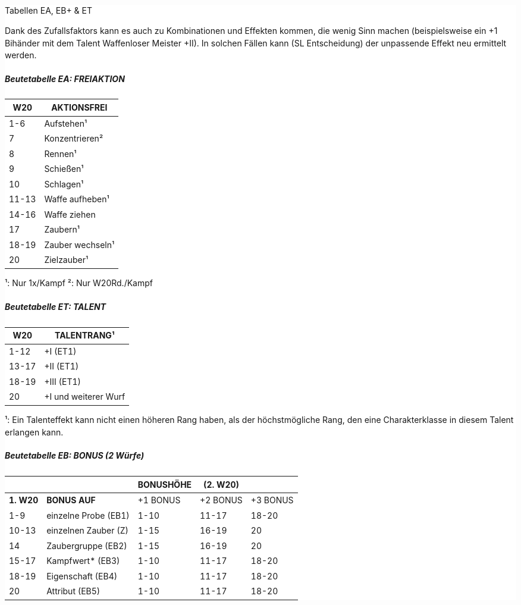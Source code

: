 Tabellen EA, EB+ & ET

Dank des Zufallsfaktors kann es auch zu Kombinationen und Effekten kommen, die wenig Sinn machen (beispielsweise ein +1 Bihänder mit dem Talent Waffenloser Meister +II). In solchen Fällen kann (SL Entscheidung) der unpassende Effekt neu ermittelt werden.

##### Beutetabelle EA: FREIAKTION

| W20   | AKTIONSFREI      |
| ----- | ---------------- |
| 1-6   | Aufstehen¹       |
| 7     | Konzentrieren²   |
| 8     | Rennen¹          |
| 9     | Schießen¹        |
| 10    | Schlagen¹        |
| 11-13 | Waffe aufheben¹  |
| 14-16 | Waffe ziehen     |
| 17    | Zaubern¹         |
| 18-19 | Zauber wechseln¹ |
| 20    | Zielzauber¹      |

¹: Nur 1x/Kampf
²: Nur W20Rd./Kampf

##### Beutetabelle ET: TALENT

| W20   | TALENTRANG¹          |
| ----- | -------------------- |
| 1-12  | +I (ET1)             |
| 13-17 | +II (ET1)            |
| 18-19 | +III (ET1)           |
| 20    | +I und weiterer Wurf |

¹: Ein Talenteffekt kann nicht einen höheren Rang haben, als der höchstmögliche Rang, den eine Charakterklasse in diesem Talent erlangen kann.

##### Beutetabelle EB: BONUS (2 Würfe)

|            |                      | BONUSHÖHE | (2. W20) |          |
| ---------- | -------------------- | --------- | -------- | -------- |
| **1. W20** | **BONUS AUF**        | +1 BONUS  | +2 BONUS | +3 BONUS |
| 1-9        | einzelne Probe (EB1) | 1-10      | 11-17    | 18-20    |
| 10-13      | einzelnen Zauber (Z) | 1-15      | 16-19    | 20       |
| 14         | Zaubergruppe (EB2)   | 1-15      | 16-19    | 20       |
| 15-17      | Kampfwert\* (EB3)    | 1-10      | 11-17    | 18-20    |
| 18-19      | Eigenschaft (EB4)    | 1-10      | 11-17    | 18-20    |
| 20         | Attribut (EB5)       | 1-10      | 11-17    | 18-20    |
